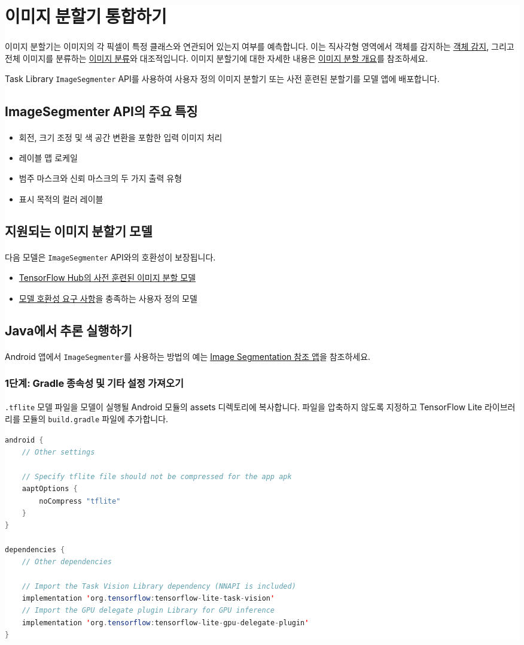 # 이미지 분할기 통합하기

이미지 분할기는 이미지의 각 픽셀이 특정 클래스와 연관되어 있는지 여부를 예측합니다. 이는 직사각형 영역에서 객체를 감지하는 <a href="../../examples/object_detection/overview">객체 감지</a>, 그리고 전체 이미지를 분류하는 <a href="../../examples/image_classification/overview">이미지 분류</a>와 대조적입니다. 이미지 분할기에 대한 자세한 내용은 [이미지 분할 개요](../../examples/segmentation/overview)를 참조하세요.

Task Library `ImageSegmenter` API를 사용하여 사용자 정의 이미지 분할기 또는 사전 훈련된 분할기를 모델 앱에 배포합니다.

## ImageSegmenter API의 주요 특징

- 회전, 크기 조정 및 색 공간 변환을 포함한 입력 이미지 처리

- 레이블 맵 로케일

- 범주 마스크와 신뢰 마스크의 두 가지 출력 유형

- 표시 목적의 컬러 레이블

## 지원되는 이미지 분할기 모델

다음 모델은 `ImageSegmenter` API와의 호환성이 보장됩니다.

- [TensorFlow Hub의 사전 훈련된 이미지 분할 모델](https://tfhub.dev/tensorflow/collections/lite/task-library/image-segmenter/1)

- [모델 호환성 요구 사항](#model-compatibility-requirements)을 충족하는 사용자 정의 모델

## Java에서 추론 실행하기

Android 앱에서 `ImageSegmenter`를 사용하는 방법의 예는 [Image Segmentation 참조 앱](https://github.com/tensorflow/examples/tree/master/lite/examples/image_segmentation/android/)을 참조하세요.

### 1단계: Gradle 종속성 및 기타 설정 가져오기

`.tflite` 모델 파일을 모델이 실행될 Android 모듈의 assets 디렉토리에 복사합니다. 파일을 압축하지 않도록 지정하고 TensorFlow Lite 라이브러리를 모듈의 `build.gradle` 파일에 추가합니다.

```java
android {
    // Other settings

    // Specify tflite file should not be compressed for the app apk
    aaptOptions {
        noCompress "tflite"
    }
}

dependencies {
    // Other dependencies

    // Import the Task Vision Library dependency (NNAPI is included)
    implementation 'org.tensorflow:tensorflow-lite-task-vision'
    // Import the GPU delegate plugin Library for GPU inference
    implementation 'org.tensorflow:tensorflow-lite-gpu-delegate-plugin'
}
```
